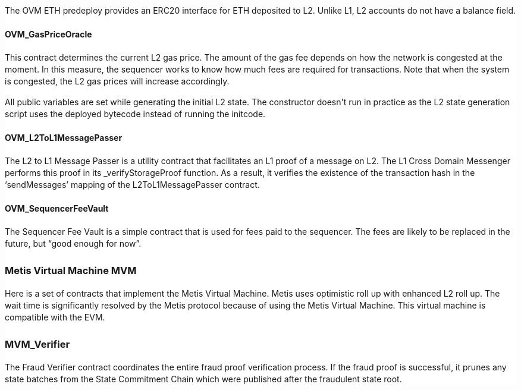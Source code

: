 The OVM ETH predeploy provides an ERC20 interface for ETH deposited to L2. Unlike L1, L2 accounts do not have a balance field.

#### OVM\_GasPriceOracle <a href="#_ec7f5764w7sq" id="_ec7f5764w7sq"></a>

This contract determines the current L2 gas price. The amount of the gas fee depends on how the network is congested at the moment. In this measure, the sequencer works to know how much fees are required for transactions. Note that when the system is congested, the L2 gas prices will increase accordingly.

All public variables are set while generating the initial L2 state. The constructor doesn't run in practice as the L2 state generation script uses the deployed bytecode instead of running the initcode.

#### OVM\_L2ToL1MessagePasser <a href="#_wkchzayupy38" id="_wkchzayupy38"></a>

The L2 to L1 Message Passer is a utility contract that facilitates an L1 proof of a message on L2. The L1 Cross Domain Messenger performs this proof in its \_verifyStorageProof function. As a result, it verifies the existence of the transaction hash in the ‘sendMessages’ mapping of the L2ToL1MessagePasser contract.

#### OVM\_SequencerFeeVault <a href="#_289dihyxkusv" id="_289dihyxkusv"></a>

The Sequencer Fee Vault is a simple contract that is used for fees paid to the sequencer. The fees are likely to be replaced in the future, but “good enough for now”.

### Metis Virtual Machine MVM <a href="#_j7v3c1xsx04i" id="_j7v3c1xsx04i"></a>

Here is a set of contracts that implement the Metis Virtual Machine. Metis uses optimistic roll up with enhanced L2 roll up. The wait time is significantly resolved by the Metis protocol because of using the Metis Virtual Machine. This virtual machine is compatible with the EVM.

### MVM\_Verifier <a href="#_5sifi1ychejv" id="_5sifi1ychejv"></a>

The Fraud Verifier contract coordinates the entire fraud proof verification process. If the fraud proof is successful, it prunes any state batches from the State Commitment Chain which were published after the fraudulent state root.
